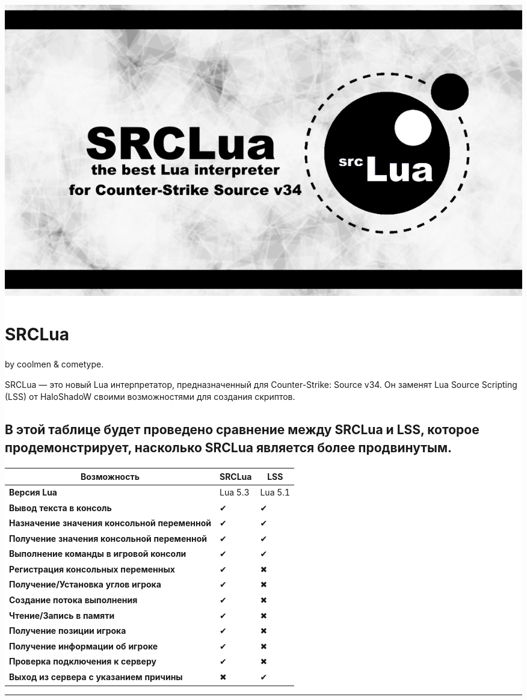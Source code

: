 ![logo](assets/banner.png)

# SRCLua
by coolmen & cometype.

SRCLua — это новый Lua интерпретатор, предназначенный для Counter-Strike: Source v34. Он заменят Lua Source Scripting (LSS) от HaloShadoW своими возможностями для создания скриптов.

В этой таблице будет проведено сравнение между SRCLua и LSS, которое продемонстрирует, насколько SRCLua является более продвинутым.
---

| Возможность                                                    | SRCLua | LSS  |
|----------------------------------------------------------------|--------|------|
| **Версия Lua**                                                 | Lua 5.3 | Lua 5.1 |
| **Вывод текста в консоль**                                     | ✔      | ✔    |
| **Назначение значения консольной переменной**                  | ✔      | ✔    |
| **Получение значения консольной переменной**                   | ✔      | ✔    |
| **Выполнение команды в игровой консоли**                       | ✔      | ✔    |
| **Регистрация консольных переменных**                          | ✔      | ✖    |
| **Получение/Установка углов игрока**                           | ✔      | ✖    |
| **Создание потока выполнения**                                 | ✔      | ✖    |
| **Чтение/Запись в памяти**                                     | ✔      | ✖    |
| **Получение позиции игрока**                                   | ✔      | ✖    |
| **Получение информации об игроке**                             | ✔      | ✖    |
| **Проверка подключения к серверу**                             | ✔      | ✖    |
| **Выход из сервера с указанием причины**                       | ✖      | ✔    |

---